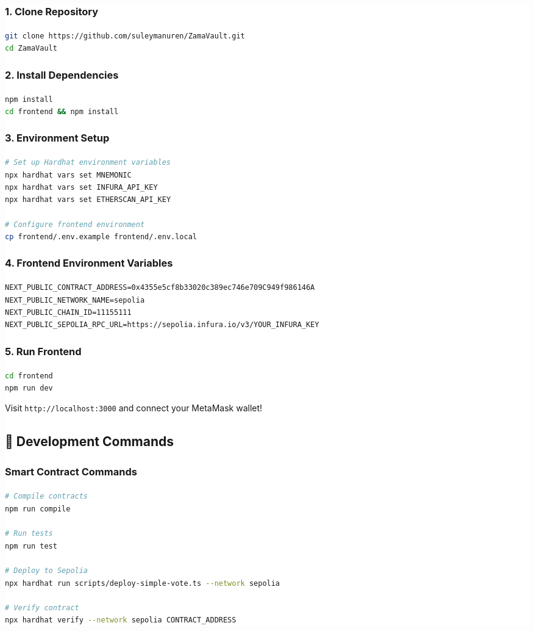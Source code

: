 ### 1. Clone Repository
```bash
git clone https://github.com/suleymanuren/ZamaVault.git
cd ZamaVault
```

### 2. Install Dependencies
```bash
npm install
cd frontend && npm install
```

### 3. Environment Setup
```bash
# Set up Hardhat environment variables
npx hardhat vars set MNEMONIC
npx hardhat vars set INFURA_API_KEY
npx hardhat vars set ETHERSCAN_API_KEY

# Configure frontend environment
cp frontend/.env.example frontend/.env.local
```

### 4. Frontend Environment Variables
```env
NEXT_PUBLIC_CONTRACT_ADDRESS=0x4355e5cf8b33020c389ec746e709C949f986146A
NEXT_PUBLIC_NETWORK_NAME=sepolia
NEXT_PUBLIC_CHAIN_ID=11155111
NEXT_PUBLIC_SEPOLIA_RPC_URL=https://sepolia.infura.io/v3/YOUR_INFURA_KEY
```

### 5. Run Frontend
```bash
cd frontend
npm run dev
```

Visit `http://localhost:3000` and connect your MetaMask wallet!

## 🔧 Development Commands

### Smart Contract Commands
```bash
# Compile contracts
npm run compile

# Run tests
npm run test

# Deploy to Sepolia
npx hardhat run scripts/deploy-simple-vote.ts --network sepolia

# Verify contract
npx hardhat verify --network sepolia CONTRACT_ADDRESS
```
